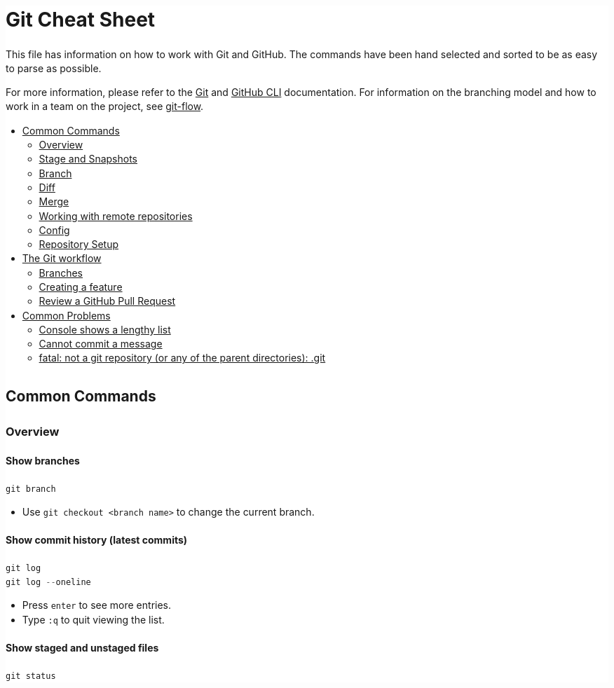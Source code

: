 # Git Cheat Sheet

This file has information on how to work with Git and GitHub. The commands have been hand selected and sorted to be as easy to parse as possible.

For more information, please refer to the [Git](https://git-scm.com/doc) and [GitHub CLI](https://cli.github.com/manual/index) documentation. For information on the branching model and how to work in a team on the project, see [git-flow](https://nvie.com/posts/a-successful-git-branching-model/).

- [Common Commands](#common-commands)
  - [Overview](#overview)
  - [Stage and Snapshots](#stage-and-snapshots)
  - [Branch](#branch)
  - [Diff](#diff)
  - [Merge](#merge)
  - [Working with remote repositories](#working-with-remote-repositories)
  - [Config](#config)
  - [Repository Setup](#repository-setup)
- [The Git workflow](#the-git-workflow)
  - [Branches](#branches)
  - [Creating a feature](#creating-a-feature)
  - [Review a GitHub Pull Request](#review-a-github-pull-request)
- [Common Problems](#common-problems)
  - [Console shows a lengthy list](#console-shows-a-lengthy-list)
  - [Cannot commit a message](#cannot-commit-a-message)
  - [fatal: not a git repository (or any of the parent directories): .git](#fatal-not-a-git-repository-or-any-of-the-parent-directories-git)

## Common Commands

### Overview

#### Show branches

```PowerShell
git branch
```

- Use `git checkout <branch name>` to change the current branch.

#### Show commit history (latest commits)

```PowerShell
git log
git log --oneline
```

- Press `enter` to see more entries.
- Type `:q` to quit viewing the list.

#### Show staged and unstaged files

```PowerShell
git status
```

